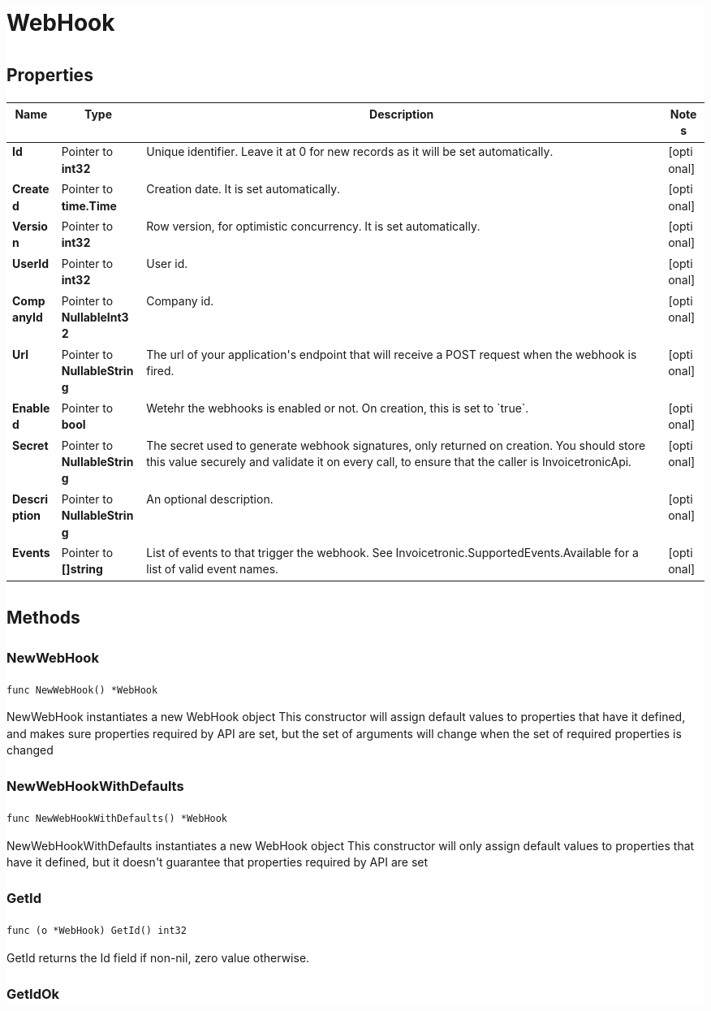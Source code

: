 # WebHook

## Properties

Name | Type | Description | Notes
------------ | ------------- | ------------- | -------------
**Id** | Pointer to **int32** | Unique identifier. Leave it at 0 for new records as it will be set automatically. | [optional] 
**Created** | Pointer to **time.Time** | Creation date. It is set automatically. | [optional] 
**Version** | Pointer to **int32** | Row version, for optimistic concurrency. It is set automatically. | [optional] 
**UserId** | Pointer to **int32** | User id. | [optional] 
**CompanyId** | Pointer to **NullableInt32** | Company id. | [optional] 
**Url** | Pointer to **NullableString** | The url of your application&#39;s endpoint that will receive a POST request when the webhook is fired. | [optional] 
**Enabled** | Pointer to **bool** | Wetehr the webhooks is enabled or not. On creation, this is set to &#x60;true&#x60;. | [optional] 
**Secret** | Pointer to **NullableString** | The secret used to generate webhook signatures, only returned on creation. You should store this value securely and validate it on every call, to ensure that the caller is InvoicetronicApi. | [optional] 
**Description** | Pointer to **NullableString** | An optional description. | [optional] 
**Events** | Pointer to **[]string** | List of events to that trigger the webhook.  See Invoicetronic.SupportedEvents.Available for a list of valid event names. | [optional] 

## Methods

### NewWebHook

`func NewWebHook() *WebHook`

NewWebHook instantiates a new WebHook object
This constructor will assign default values to properties that have it defined,
and makes sure properties required by API are set, but the set of arguments
will change when the set of required properties is changed

### NewWebHookWithDefaults

`func NewWebHookWithDefaults() *WebHook`

NewWebHookWithDefaults instantiates a new WebHook object
This constructor will only assign default values to properties that have it defined,
but it doesn't guarantee that properties required by API are set

### GetId

`func (o *WebHook) GetId() int32`

GetId returns the Id field if non-nil, zero value otherwise.

### GetIdOk
